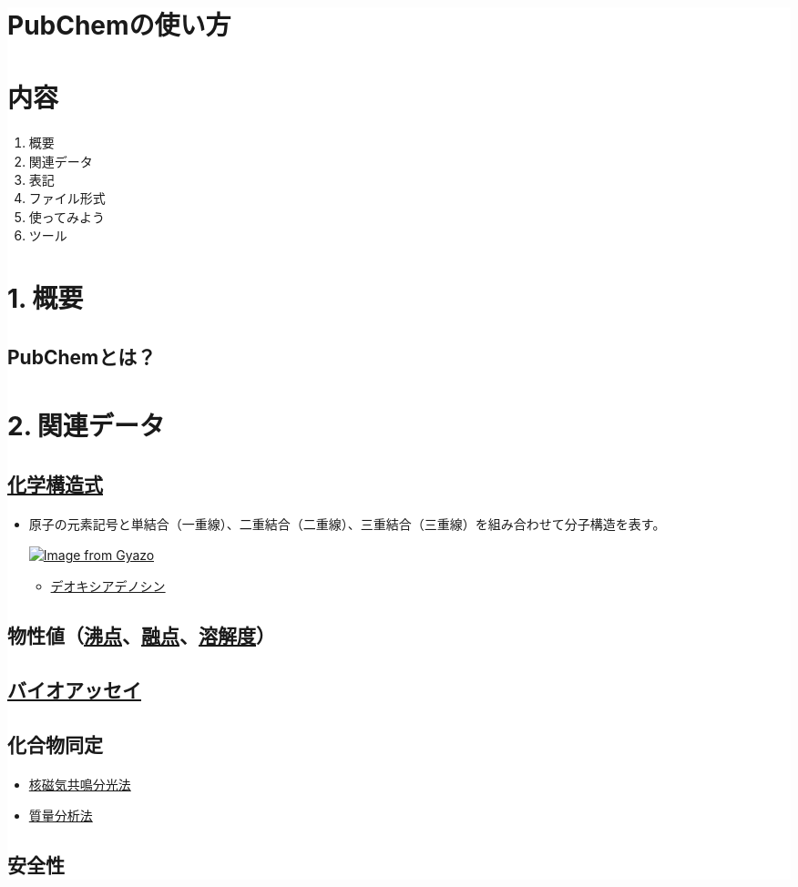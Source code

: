 # PubChemの使い方

# 内容

1. 概要
2. 関連データ
3. 表記
4. ファイル形式
5. 使ってみよう
6. ツール

# 1. 概要

## PubChemとは？


# 2. 関連データ

## [化学構造式](https://ja.wikipedia.org/wiki/%E5%8C%96%E5%AD%A6%E5%BC%8F#%E6%A7%8B%E9%80%A0%E5%BC%8F)


* 原子の元素記号と単結合（一重線）、二重結合（二重線）、三重結合（三重線）を組み合わせて分子構造を表す。 


    [![Image from Gyazo](https://i.gyazo.com/8ae8b941097efe826cff8f9a2e4cb469.png)](https://gyazo.com/8ae8b941097efe826cff8f9a2e4cb469)

    * [デオキシアデノシン](https://pubchem.ncbi.nlm.nih.gov/compound/2_-deoxyadenosine#section=Top)

## 物性値（[沸点](https://ja.wikipedia.org/wiki/%E6%B2%B8%E7%82%B9)、[融点](https://ja.wikipedia.org/wiki/%E8%9E%8D%E7%82%B9)、[溶解度](https://ja.wikipedia.org/wiki/%E6%BA%B6%E8%A7%A3%E5%BA%A6)）

## [バイオアッセイ](https://ja.wikipedia.org/wiki/%E3%83%90%E3%82%A4%E3%82%AA%E3%82%A2%E3%83%83%E3%82%BB%E3%82%A4)

## 化合物同定

* [核磁気共鳴分光法](https://ja.wikipedia.org/wiki/%E6%A0%B8%E7%A3%81%E6%B0%97%E5%85%B1%E9%B3%B4%E5%88%86%E5%85%89%E6%B3%95)

* [質量分析法](https://ja.wikipedia.org/wiki/%E8%B3%AA%E9%87%8F%E5%88%86%E6%9E%90%E6%B3%95)

## 安全性
